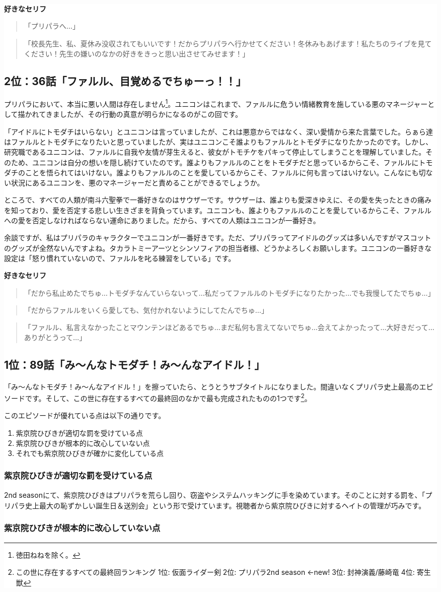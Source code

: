 **好きなセリフ**

> 「プリパラへ…」

> 「校長先生、私、夏休み没収されてもいいです！だからプリパラへ行かせてください！冬休みもあげます！私たちのライブを見てください！先生の嫌いのなかの好きをきっと思い出させてみせます！」



## 2位：36話「ファルル、目覚めるでちゅーっ！！」



プリパラにおいて、本当に悪い人間は存在しません[^1]。ユニコンはこれまで、ファルルに危うい情緒教育を施している悪のマネージャーとして描かれてきましたが、その行動の真意が明らかになるのがこの回です。

[^1]: 徳田ねねを除く。

「アイドルにトモダチはいらない」とユニコンは言っていましたが、これは悪意からではなく、深い愛情から来た言葉でした。らぁら達はファルルとトモダチになりたいと思っていましたが、実はユニコンこそ誰よりもファルルとトモダチになりたかったのです。しかし、研究職であるユニコンは、ファルルに自我や友情が芽生えると、彼女がトモチケをパキって停止してしまうことを理解していました。そのため、ユニコンは自分の想いを隠し続けていたのです。誰よりもファルルのことをトモダチだと思っているからこそ、ファルルにトモダチのことを悟られてはいけない。誰よりもファルルのことを愛しているからこそ、ファルルに何も言ってはいけない。こんなにも切ない状況にあるユニコンを、悪のマネージャーだと責めることができるでしょうか。

ところで、すべての人類が南斗六聖拳で一番好きなのはサウザーです。サウザーは、誰よりも愛深きゆえに、その愛を失ったときの痛みを知っており、愛を否定する悲しい生きざまを背負っています。ユニコンも、誰よりもファルルのことを愛しているからこそ、ファルルへの愛を否定しなければならない運命にありました。だから、すべての人類はユニコンが一番好き。

余談ですが、私はプリパラのキャラクターでユニコンが一番好きです。ただ、プリパラってアイドルのグッズは多いんですがマスコットのグッズが全然ないんですよね。タカラトミーアーツとシンソフィアの担当者様、どうかよろしくお願いします。ユニコンの一番好きな設定は「怒り慣れていないので、ファルルを叱る練習をしている」です。

**好きなセリフ**

> 「だから私止めたでちゅ…トモダチなんていらないって…私だってファルルのトモダチになりたかった…でも我慢してたでちゅ…」

> 「だからファルルをいくら愛しても、気付かれないようにしてたんでちゅ…」

> 「ファルル、私言えなかったことマウンテンほどあるでちゅ…まだ私何も言えてないでちゅ…会えてよかったって…大好きだって…ありがとうって…」

## 1位：89話「み〜んなトモダチ！み〜んなアイドル！」

「み〜んなトモダチ！み〜んなアイドル！」を擦っていたら、とうとうサブタイトルになりました。間違いなくプリパラ史上最高のエピソードです。そして、この世に存在するすべての最終回のなかで最も完成されたものの1つです[^2]。

[^2]:
    この世に存在するすべての最終回ランキング
    1位: 仮面ライダー剣
    2位: プリパラ2nd season ←new!
    3位: 封神演義/藤崎竜
    4位: 寄生獣

このエピソードが優れている点は以下の通りです。

1. 紫京院ひびきが適切な罰を受けている点
2. 紫京院ひびきが根本的に改心していない点
3. それでも紫京院ひびきが確かに変化している点

### 紫京院ひびきが適切な罰を受けている点

2nd seasonにて、紫京院ひびきはプリパラを荒らし回り、窃盗やシステムハッキングに手を染めています。そのことに対する罰を、「プリパラ史上最大の恥ずかしい誕生日＆送別会」という形で受けています。視聴者から紫京院ひびきに対するヘイトの管理が巧みです。

### 紫京院ひびきが根本的に改心していない点
